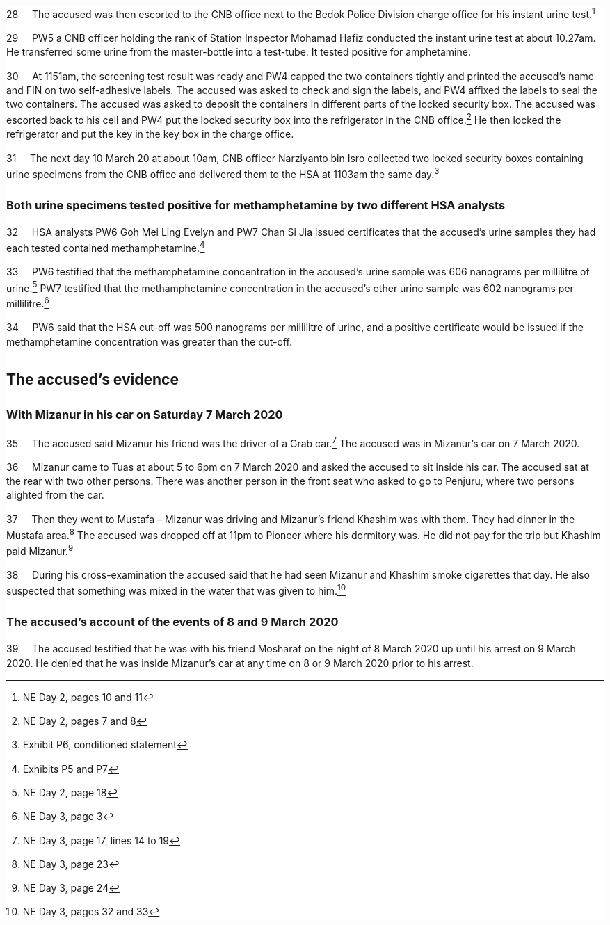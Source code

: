 28     The accused was then escorted to the CNB office next to the Bedok Police Division charge office for his instant urine test.[^9]

29     PW5 a CNB officer holding the rank of Station Inspector Mohamad Hafiz conducted the instant urine test at about 10.27am. He transferred some urine from the master-bottle into a test-tube. It tested positive for amphetamine.

30     At 1151am, the screening test result was ready and PW4 capped the two containers tightly and printed the accused’s name and FIN on two self-adhesive labels. The accused was asked to check and sign the labels, and PW4 affixed the labels to seal the two containers. The accused was asked to deposit the containers in different parts of the locked security box. The accused was escorted back to his cell and PW4 put the locked security box into the refrigerator in the CNB office.[^10] He then locked the refrigerator and put the key in the key box in the charge office.

31     The next day 10 March 20 at about 10am, CNB officer Narziyanto bin Isro collected two locked security boxes containing urine specimens from the CNB office and delivered them to the HSA at 1103am the same day.[^11]

### Both urine specimens tested positive for methamphetamine by two different HSA analysts

32     HSA analysts PW6 Goh Mei Ling Evelyn and PW7 Chan Si Jia issued certificates that the accused’s urine samples they had each tested contained methamphetamine.[^12]

33     PW6 testified that the methamphetamine concentration in the accused’s urine sample was 606 nanograms per millilitre of urine.[^13] PW7 testified that the methamphetamine concentration in the accused’s other urine sample was 602 nanograms per millilitre.[^14]

34     PW6 said that the HSA cut-off was 500 nanograms per millilitre of urine, and a positive certificate would be issued if the methamphetamine concentration was greater than the cut-off.

## The accused’s evidence

### With Mizanur in his car on Saturday 7 March 2020

35     The accused said Mizanur his friend was the driver of a Grab car.[^15] The accused was in Mizanur’s car on 7 March 2020.

36     Mizanur came to Tuas at about 5 to 6pm on 7 March 2020 and asked the accused to sit inside his car. The accused sat at the rear with two other persons. There was another person in the front seat who asked to go to Penjuru, where two persons alighted from the car.

37     Then they went to Mustafa – Mizanur was driving and Mizanur’s friend Khashim was with them. They had dinner in the Mustafa area.[^16] The accused was dropped off at 11pm to Pioneer where his dormitory was. He did not pay for the trip but Khashim paid Mizanur.[^17]

38     During his cross-examination the accused said that he had seen Mizanur and Khashim smoke cigarettes that day. He also suspected that something was mixed in the water that was given to him.[^18]

### The accused’s account of the events of 8 and 9 March 2020

39     The accused testified that he was with his friend Mosharaf on the night of 8 March 2020 up until his arrest on 9 March 2020. He denied that he was inside Mizanur’s car at any time on 8 or 9 March 2020 prior to his arrest.


[^1]: Exhibit P1
[^2]: Exhibit P4
[^3]: Exhibits P5(2) and P7(2)
[^4]: Exhibit AB1
[^5]: Exhibit P1
[^6]: Exhibit AB1
[^7]: Exhibit P2, conditioned statement
[^8]: Exhibit P3, sample taper-proof bag
[^9]: NE Day 2, pages 10 and 11
[^10]: NE Day 2, pages 7 and 8
[^11]: Exhibit P6, conditioned statement
[^12]: Exhibits P5 and P7
[^13]: NE Day 2, page 18
[^14]: NE Day 3, page 3
[^15]: NE Day 3, page 17, lines 14 to 19
[^16]: NE Day 3, page 23
[^17]: NE Day 3, page 24
[^18]: NE Day 3, pages 32 and 33
[^19]: NE Day 3, page 15
[^20]: NE Day 3, page 19
[^21]: NE Day 3, page 16
[^22]: NE Day 3, page 17
[^23]: NE Day 3, page 19
[^24]: NE Day 3, page 25
[^25]: NE Day 3, page 26
[^26]: NE Day 3, pages 26 and 27
[^27]: Exhibit P8
[^28]: Exhibits P9 and P10
[^29]: NE Day 3, pages 15 and 16
[^30]: NE Day 3, pages 29 and 30
[^31]: NE Day 2, page 20; NE Day 3, pages 4 to 6
[^32]: NE Day 3, pages 34 and 35
[^33]: NE Day 3, pages 23 and 24
[^34]: NE Day 3, pages 33 and 34
[^35]: NE Day 3, pages 34 and 35
[^36]: NE Day 2, page 20, lines 4 to 10
[^37]: NE Day 3, page 4 line 31 onwards to page 6 line 2
[^38]: Exhibit P11, Case for the Defence, para 3
[^39]: Closing submissions, para 3
[^40]: NE Day 3, page 16 line 4 onwards
[^41]: NE Day 3, page 17 line 27 to page 18
[^42]: NE Day 1, pages 16 and 17
[^43]: And NE Day 2, page 20, lines 4 to 11; NE Day 3, page 5 line 27 to page 6 line 4
[^44]: NE Day 3, page 52 line 8 to page 53 line 13
[^45]: NE Day 3, pages 50 to 52
[^46]: NE Day 3 pages 30 and 31
[^47]: NE Day 3, page 17, lines 17 to 19
[^48]: NE Day 3, page 17 lines 16 to 16, page 31 lines 19 to 22
[^49]: NE Day 3, page 28, lines 24 to 26
[^50]: Exhibit P8, para 4
[^51]: NE Day 3, page 23
[^52]: NE Day 3, page 23
[^53]: NE Day 3, page 24
[^54]: Exhibit P8, para 4
[^55]: NE Day 3, pages 23 and 28
[^56]: Exhibit P8
[^57]: NE Day 1, pages 4, 5, 13 and 14
[^58]: NE Day 3, pages 15 to 16
[^59]: NE Day 3, page 16 lines 1 to 12
[^60]: Exhibit P8, para 4
[^61]: NE Day 16 and Exhibit P8 para 2
[^62]: NE Day 3, page 19, lines 15 to 22
[^63]: Exhibit P8, para 2
[^64]: Exhibit P8, para 2
[^65]: NE Day 3, page 30
[^66]: Exhibit P8 to Exhibit P10
[^67]: NE Day 3, page 5, lines 1 to 8
[^68]: Exhibit P11
[^69]: NE Day 2, pages 18 to 20
[^70]: NE Day 3, pages 23 and 24
[^71]: NE Day 3, pages 32 and 33
[^72]: Paras 4 and 5
[^73]: NE Day 3, pages 3 and 4
[^74]: NE Day 2, pages 8 to 11
[^75]: NE Day 3, page 26, lines 8 to 13
[^76]: NE Day 3, page 41, lines 4 to 6
[^77]: NE Day 3, page 25, lines 14 to 23
[^78]: Exhibit P2, paragraph 5
[^79]: NE Day 2, page 9, lines 7 to 14
[^80]: NE Day 3, page 41, lines27 to 32
[^81]: Exhibit P11
[^82]: Defence closing submissions